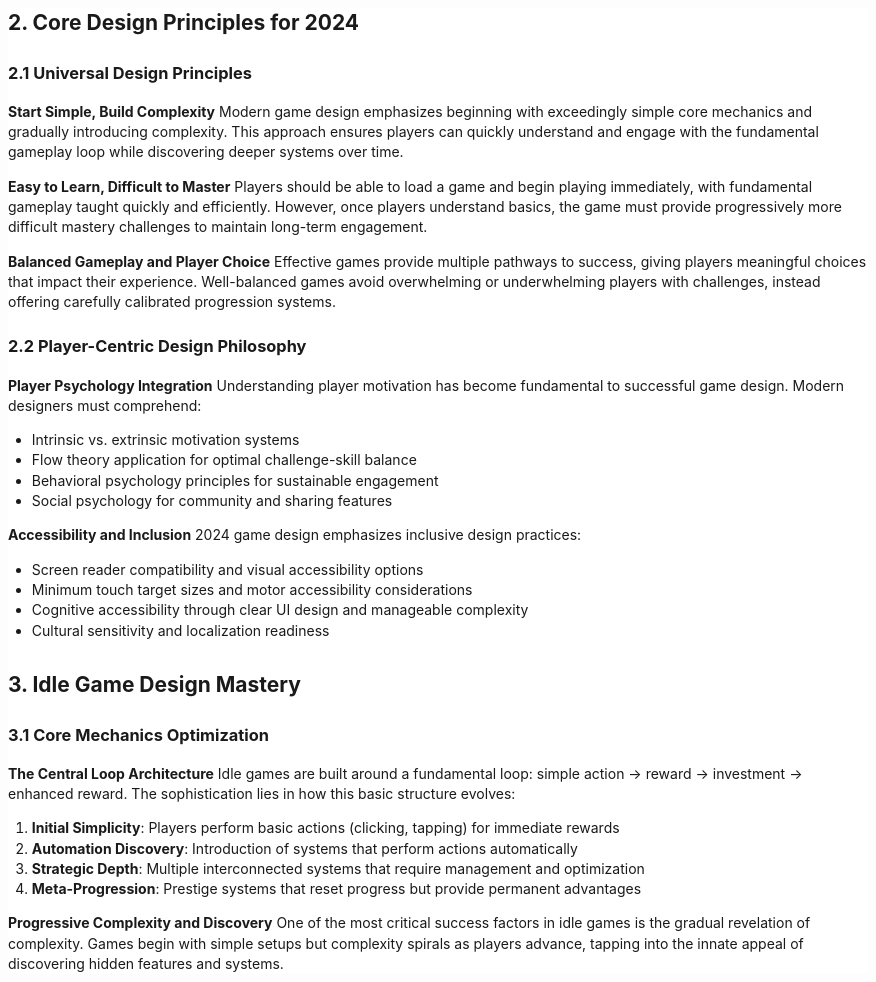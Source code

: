 ## 2. Core Design Principles for 2024

### 2.1 Universal Design Principles

**Start Simple, Build Complexity**
Modern game design emphasizes beginning with exceedingly simple core mechanics and gradually introducing complexity. This approach ensures players can quickly understand and engage with the fundamental gameplay loop while discovering deeper systems over time.

**Easy to Learn, Difficult to Master**
Players should be able to load a game and begin playing immediately, with fundamental gameplay taught quickly and efficiently. However, once players understand basics, the game must provide progressively more difficult mastery challenges to maintain long-term engagement.

**Balanced Gameplay and Player Choice**
Effective games provide multiple pathways to success, giving players meaningful choices that impact their experience. Well-balanced games avoid overwhelming or underwhelming players with challenges, instead offering carefully calibrated progression systems.

### 2.2 Player-Centric Design Philosophy

**Player Psychology Integration**
Understanding player motivation has become fundamental to successful game design. Modern designers must comprehend:
- Intrinsic vs. extrinsic motivation systems
- Flow theory application for optimal challenge-skill balance
- Behavioral psychology principles for sustainable engagement
- Social psychology for community and sharing features

**Accessibility and Inclusion**
2024 game design emphasizes inclusive design practices:
- Screen reader compatibility and visual accessibility options
- Minimum touch target sizes and motor accessibility considerations
- Cognitive accessibility through clear UI design and manageable complexity
- Cultural sensitivity and localization readiness

## 3. Idle Game Design Mastery

### 3.1 Core Mechanics Optimization

**The Central Loop Architecture**
Idle games are built around a fundamental loop: simple action → reward → investment → enhanced reward. The sophistication lies in how this basic structure evolves:

1. **Initial Simplicity**: Players perform basic actions (clicking, tapping) for immediate rewards
2. **Automation Discovery**: Introduction of systems that perform actions automatically
3. **Strategic Depth**: Multiple interconnected systems that require management and optimization
4. **Meta-Progression**: Prestige systems that reset progress but provide permanent advantages

**Progressive Complexity and Discovery**
One of the most critical success factors in idle games is the gradual revelation of complexity. Games begin with simple setups but complexity spirals as players advance, tapping into the innate appeal of discovering hidden features and systems.
